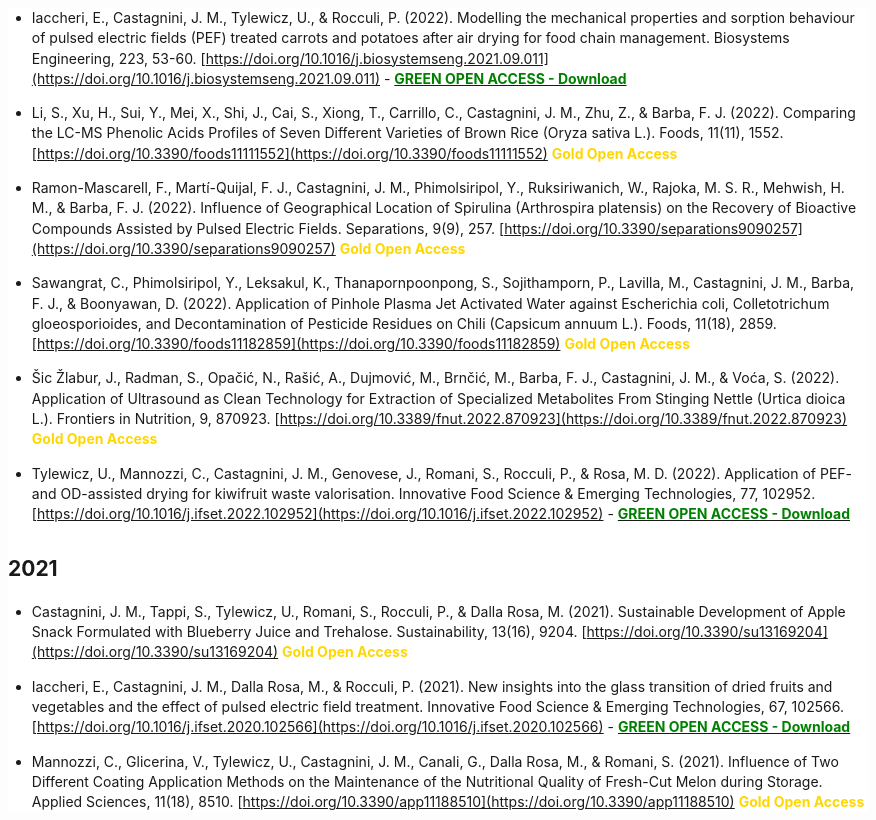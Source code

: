 - Iaccheri, E., Castagnini, J. M., Tylewicz, U., & Rocculi, P. (2022). Modelling the mechanical properties and sorption behaviour of pulsed electric fields (PEF) treated carrots and potatoes after air drying for food chain management. Biosystems Engineering, 223, 53-60. [https://doi.org/10.1016/j.biosystemseng.2021.09.011](https://doi.org/10.1016/j.biosystemseng.2021.09.011) - [<span style="color: green;">**GREEN OPEN ACCESS - Download**</span>](https://hdl.handle.net/10550/101886)


- Li, S., Xu, H., Sui, Y., Mei, X., Shi, J., Cai, S., Xiong, T., Carrillo, C., Castagnini, J. M., Zhu, Z., & Barba, F. J. (2022). Comparing the LC-MS Phenolic Acids Profiles of Seven Different Varieties of Brown Rice (Oryza sativa L.). Foods, 11(11), 1552. [https://doi.org/10.3390/foods11111552](https://doi.org/10.3390/foods11111552) <span style="color: #FFD700;">**Gold Open Access**</span>

- Ramon-Mascarell, F., Martí-Quijal, F. J., Castagnini, J. M., Phimolsiripol, Y., Ruksiriwanich, W., Rajoka, M. S. R., Mehwish, H. M., & Barba, F. J. (2022). Influence of Geographical Location of Spirulina (Arthrospira platensis) on the Recovery of Bioactive Compounds Assisted by Pulsed Electric Fields. Separations, 9(9), 257. [https://doi.org/10.3390/separations9090257](https://doi.org/10.3390/separations9090257) <span style="color: #FFD700;">**Gold Open Access**</span>

- Sawangrat, C., Phimolsiripol, Y., Leksakul, K., Thanapornpoonpong, S., Sojithamporn, P., Lavilla, M., Castagnini, J. M., Barba, F. J., & Boonyawan, D. (2022). Application of Pinhole Plasma Jet Activated Water against Escherichia coli, Colletotrichum gloeosporioides, and Decontamination of Pesticide Residues on Chili (Capsicum annuum L.). Foods, 11(18), 2859. [https://doi.org/10.3390/foods11182859](https://doi.org/10.3390/foods11182859) <span style="color: #FFD700;">**Gold Open Access**</span>

- Šic Žlabur, J., Radman, S., Opačić, N., Rašić, A., Dujmović, M., Brnčić, M., Barba, F. J., Castagnini, J. M., & Voća, S. (2022). Application of Ultrasound as Clean Technology for Extraction of Specialized Metabolites From Stinging Nettle (Urtica dioica L.). Frontiers in Nutrition, 9, 870923. [https://doi.org/10.3389/fnut.2022.870923](https://doi.org/10.3389/fnut.2022.870923) <span style="color: #FFD700;">**Gold Open Access**</span>

- Tylewicz, U., Mannozzi, C., Castagnini, J. M., Genovese, J., Romani, S., Rocculi, P., & Rosa, M. D. (2022). Application of PEF- and OD-assisted drying for kiwifruit waste valorisation. Innovative Food Science & Emerging Technologies, 77, 102952. [https://doi.org/10.1016/j.ifset.2022.102952](https://doi.org/10.1016/j.ifset.2022.102952) - [<span style="color: green;">**GREEN OPEN ACCESS - Download**</span>](https://hdl.handle.net/10550/101884)

## 2021
- Castagnini, J. M., Tappi, S., Tylewicz, U., Romani, S., Rocculi, P., & Dalla Rosa, M. (2021). Sustainable Development of Apple Snack Formulated with Blueberry Juice and Trehalose. Sustainability, 13(16), 9204. [https://doi.org/10.3390/su13169204](https://doi.org/10.3390/su13169204) <span style="color: #FFD700;">**Gold Open Access**</span>

- Iaccheri, E., Castagnini, J. M., Dalla Rosa, M., & Rocculi, P. (2021). New insights into the glass transition of dried fruits and vegetables and the effect of pulsed electric field treatment. Innovative Food Science & Emerging Technologies, 67, 102566. [https://doi.org/10.1016/j.ifset.2020.102566](https://doi.org/10.1016/j.ifset.2020.102566) - [<span style="color: green;">**GREEN OPEN ACCESS - Download**</span>](https://hdl.handle.net/10550/101885)

- Mannozzi, C., Glicerina, V., Tylewicz, U., Castagnini, J. M., Canali, G., Dalla Rosa, M., & Romani, S. (2021). Influence of Two Different Coating Application Methods on the Maintenance of the Nutritional Quality of Fresh-Cut Melon during Storage. Applied Sciences, 11(18), 8510. [https://doi.org/10.3390/app11188510](https://doi.org/10.3390/app11188510) <span style="color: #FFD700;">**Gold Open Access**</span>

